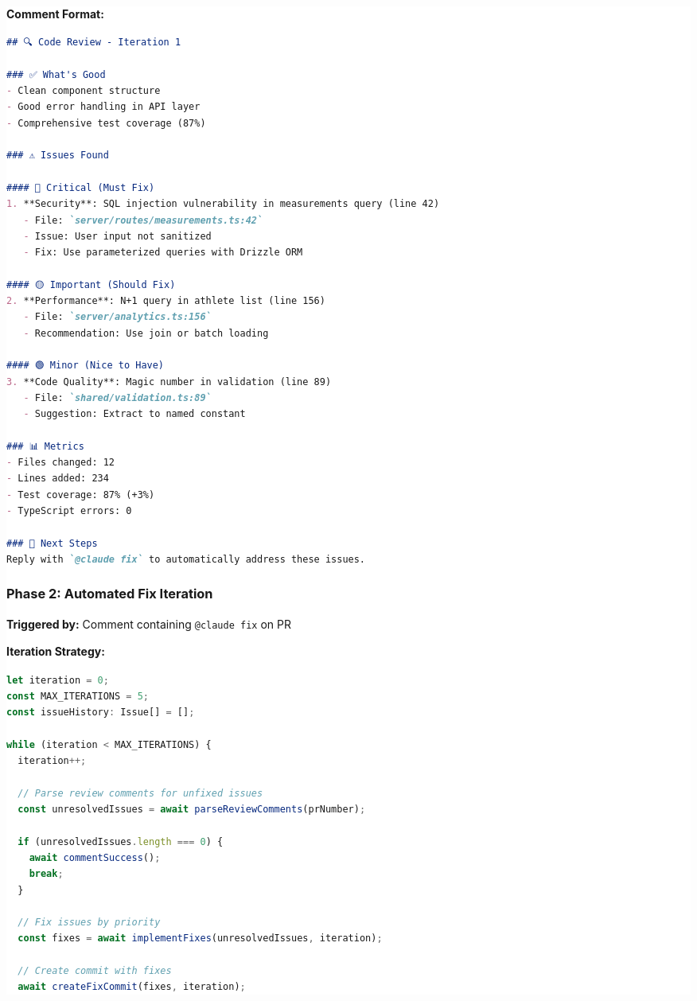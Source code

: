 **Comment Format:**
```markdown
## 🔍 Code Review - Iteration 1

### ✅ What's Good
- Clean component structure
- Good error handling in API layer
- Comprehensive test coverage (87%)

### ⚠️ Issues Found

#### 🔴 Critical (Must Fix)
1. **Security**: SQL injection vulnerability in measurements query (line 42)
   - File: `server/routes/measurements.ts:42`
   - Issue: User input not sanitized
   - Fix: Use parameterized queries with Drizzle ORM

#### 🟡 Important (Should Fix)
2. **Performance**: N+1 query in athlete list (line 156)
   - File: `server/analytics.ts:156`
   - Recommendation: Use join or batch loading

#### 🟢 Minor (Nice to Have)
3. **Code Quality**: Magic number in validation (line 89)
   - File: `shared/validation.ts:89`
   - Suggestion: Extract to named constant

### 📊 Metrics
- Files changed: 12
- Lines added: 234
- Test coverage: 87% (+3%)
- TypeScript errors: 0

### 🚦 Next Steps
Reply with `@claude fix` to automatically address these issues.
```

### Phase 2: Automated Fix Iteration

**Triggered by:** Comment containing `@claude fix` on PR

**Iteration Strategy:**

```typescript
let iteration = 0;
const MAX_ITERATIONS = 5;
const issueHistory: Issue[] = [];

while (iteration < MAX_ITERATIONS) {
  iteration++;

  // Parse review comments for unfixed issues
  const unresolvedIssues = await parseReviewComments(prNumber);

  if (unresolvedIssues.length === 0) {
    await commentSuccess();
    break;
  }

  // Fix issues by priority
  const fixes = await implementFixes(unresolvedIssues, iteration);

  // Create commit with fixes
  await createFixCommit(fixes, iteration);

```